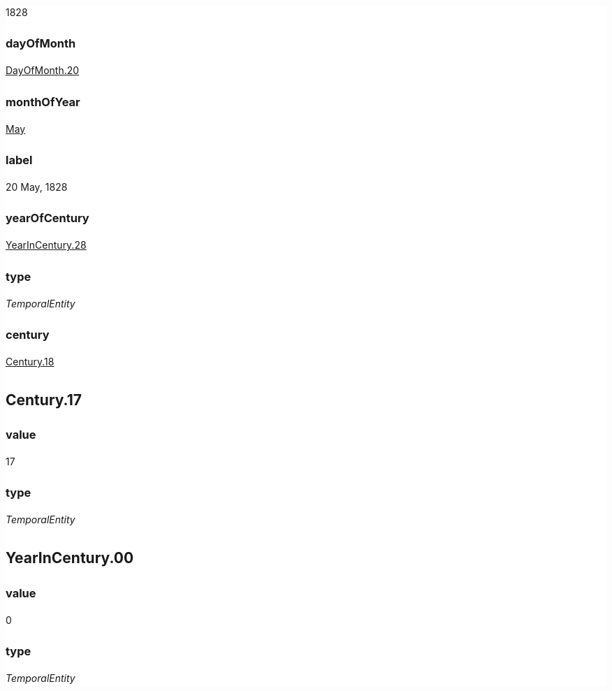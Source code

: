 
1828

### dayOfMonth


[DayOfMonth.20](#DayOfMonth.20)

### monthOfYear


[May](#May)

### label


20 May, 1828

### yearOfCentury


[YearInCentury.28](#YearInCentury.28)

### type


*TemporalEntity*

### century


[Century.18](#Century.18)

## Century.17

### value


17

### type


*TemporalEntity*

## YearInCentury.00

### value


0

### type


*TemporalEntity*
